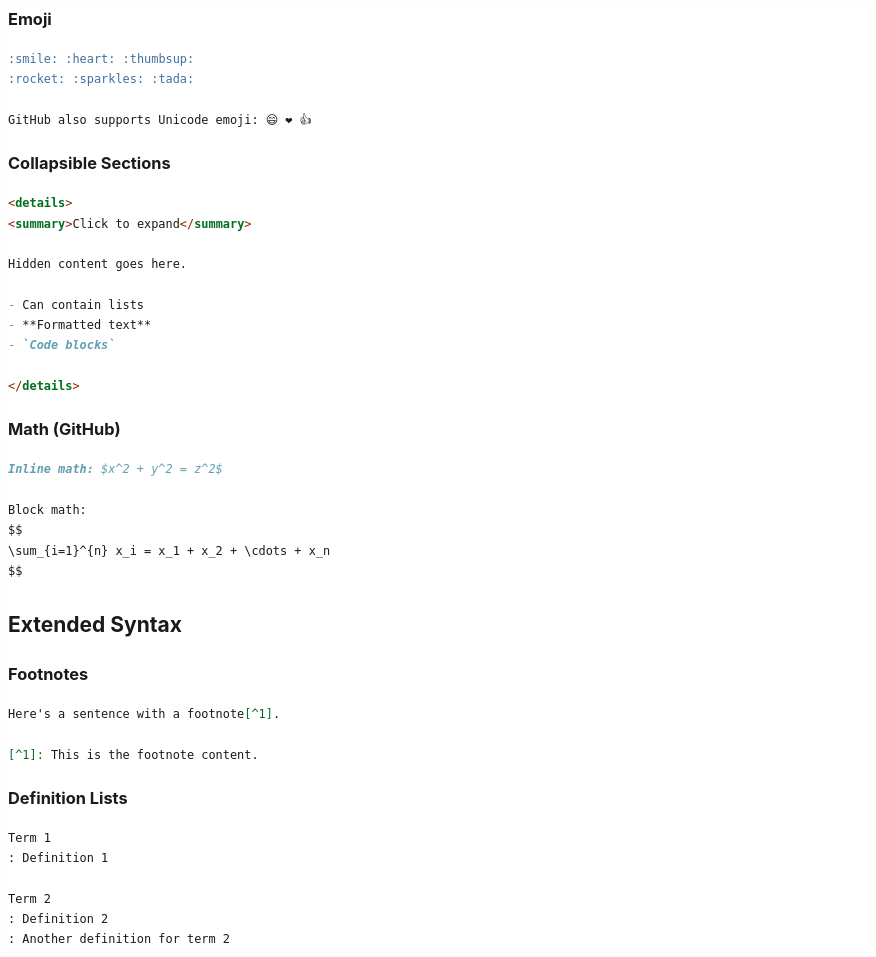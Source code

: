 ### Emoji
```markdown
:smile: :heart: :thumbsup:
:rocket: :sparkles: :tada:

GitHub also supports Unicode emoji: 😄 ❤️ 👍
```

### Collapsible Sections
```markdown
<details>
<summary>Click to expand</summary>

Hidden content goes here.

- Can contain lists
- **Formatted text**
- `Code blocks`

</details>
```

### Math (GitHub)
```markdown
Inline math: $x^2 + y^2 = z^2$

Block math:
$$
\sum_{i=1}^{n} x_i = x_1 + x_2 + \cdots + x_n
$$
```

## Extended Syntax

### Footnotes
```markdown
Here's a sentence with a footnote[^1].

[^1]: This is the footnote content.
```

### Definition Lists
```markdown
Term 1
: Definition 1

Term 2
: Definition 2
: Another definition for term 2
```


[reference]: https://example.com
[another-ref]: https://example.com "Optional title"
[image-ref]: image-url.jpg "Optional title"